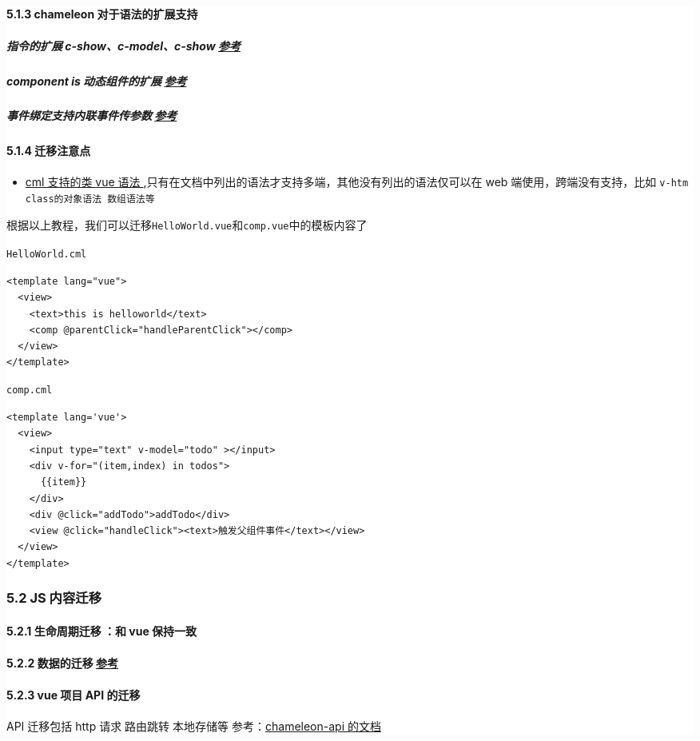 #### 5.1.3 chameleon 对于语法的扩展支持

##### 指令的扩展 c-show、c-model、c-show [参考](https://cmljs.org/doc/view/directive.html)

##### component is 动态组件的扩展 [参考](https://cmljs.org/doc/view/component.html)

##### 事件绑定支持内联事件传参数 [参考](https://cmljs.org/doc/view/event.html)

#### 5.1.4 迁移注意点

- [cml 支持的类 vue 语法 ](https://cmljs.org/doc/view/vue.html),只有在文档中列出的语法才支持多端，其他没有列出的语法仅可以在 web 端使用，跨端没有支持，比如 `v-htm class的对象语法 数组语法等`

根据以上教程，我们可以迁移`HelloWorld.vue`和`comp.vue`中的模板内容了

`HelloWorld.cml`

```vue
<template lang="vue">
  <view>
    <text>this is helloworld</text>
    <comp @parentClick="handleParentClick"></comp>
  </view>
</template>
```

`comp.cml`

```vue
<template lang='vue'>
  <view>
    <input type="text" v-model="todo" ></input>
    <div v-for="(item,index) in todos">
      {{item}}
    </div>
    <div @click="addTodo">addTodo</div>
    <view @click="handleClick"><text>触发父组件事件</text></view>
  </view>
</template>

```

### 5.2 JS 内容迁移

#### 5.2.1 生命周期迁移 ：和 vue 保持一致

#### 5.2.2 数据的迁移 [参考](../logic/logic.html)

#### 5.2.3 vue 项目 API 的迁移

API 迁移包括 http 请求 路由跳转 本地存储等
参考：[chameleon-api 的文档](https://cmljs.org/doc/api/navigate.html#redirectto)
